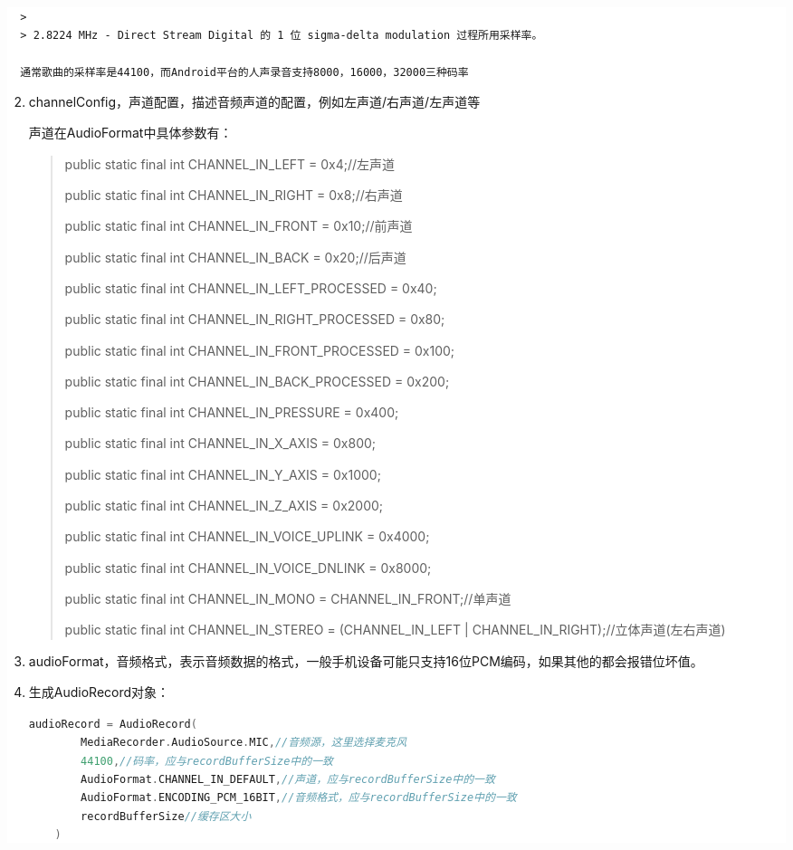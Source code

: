       >
      > 2.8224 MHz - Direct Stream Digital 的 1 位 sigma-delta modulation 过程所用采样率。

      通常歌曲的采样率是44100，而Android平台的人声录音支持8000，16000，32000三种码率
      
   2. channelConfig，声道配置，描述音频声道的配置，例如左声道/右声道/左声道等
   
         声道在AudioFormat中具体参数有：
   
         >public static final int CHANNEL_IN_LEFT = 0x4;//左声道
         >
         >public static final int CHANNEL_IN_RIGHT = 0x8;//右声道
         >
         >public static final int CHANNEL_IN_FRONT = 0x10;//前声道
         >
         >public static final int CHANNEL_IN_BACK = 0x20;//后声道
         >
         >public static final int CHANNEL_IN_LEFT_PROCESSED = 0x40;
         >
         >public static final int CHANNEL_IN_RIGHT_PROCESSED = 0x80;
         >
         >public static final int CHANNEL_IN_FRONT_PROCESSED = 0x100;
         >
         >public static final int CHANNEL_IN_BACK_PROCESSED = 0x200;
         >
         >public static final int CHANNEL_IN_PRESSURE = 0x400;
         >
         >public static final int CHANNEL_IN_X_AXIS = 0x800;
         >
         >public static final int CHANNEL_IN_Y_AXIS = 0x1000;
         >
         >public static final int CHANNEL_IN_Z_AXIS = 0x2000;
         >
         >public static final int CHANNEL_IN_VOICE_UPLINK = 0x4000;
         >
         >public static final int CHANNEL_IN_VOICE_DNLINK = 0x8000;
         >
         >public static final int CHANNEL_IN_MONO = CHANNEL_IN_FRONT;//单声道
         >
         >public static final int CHANNEL_IN_STEREO = (CHANNEL_IN_LEFT | CHANNEL_IN_RIGHT);//立体声道(左右声道)
   
   3. audioFormat，音频格式，表示音频数据的格式，一般手机设备可能只支持16位PCM编码，如果其他的都会报错位坏值。
   
2. 生成AudioRecord对象：

   ```kotlin
   audioRecord = AudioRecord(
           MediaRecorder.AudioSource.MIC,//音频源，这里选择麦克风
           44100,//码率，应与recordBufferSize中的一致
           AudioFormat.CHANNEL_IN_DEFAULT,//声道，应与recordBufferSize中的一致
           AudioFormat.ENCODING_PCM_16BIT,//音频格式，应与recordBufferSize中的一致
           recordBufferSize//缓存区大小
       )
   ```
   